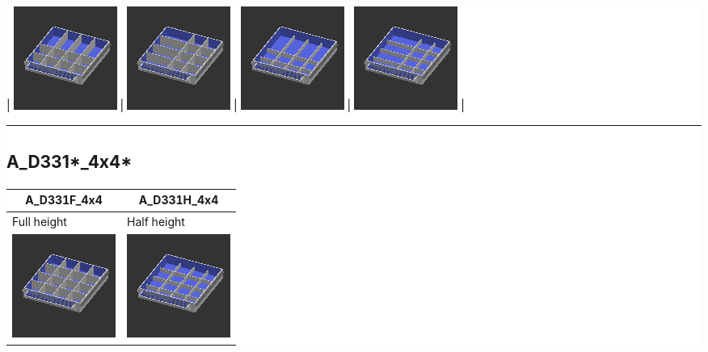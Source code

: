 | ![preview](png/A_D331F_4x2_4x1.png) | ![preview](png/A_D331F_4x2_4x1_R.png) | ![preview](png/A_D331H_4x2_4x1.png) | ![preview](png/A_D331H_4x2_4x1_R.png) | 


---
## A_D331*_4x4*
| **A_D331F_4x4** | **A_D331H_4x4** | 
| --- | --- | 
| Full height | Half height | 
| ![preview](png/A_D331F_4x4.png) | ![preview](png/A_D331H_4x4.png) | 
